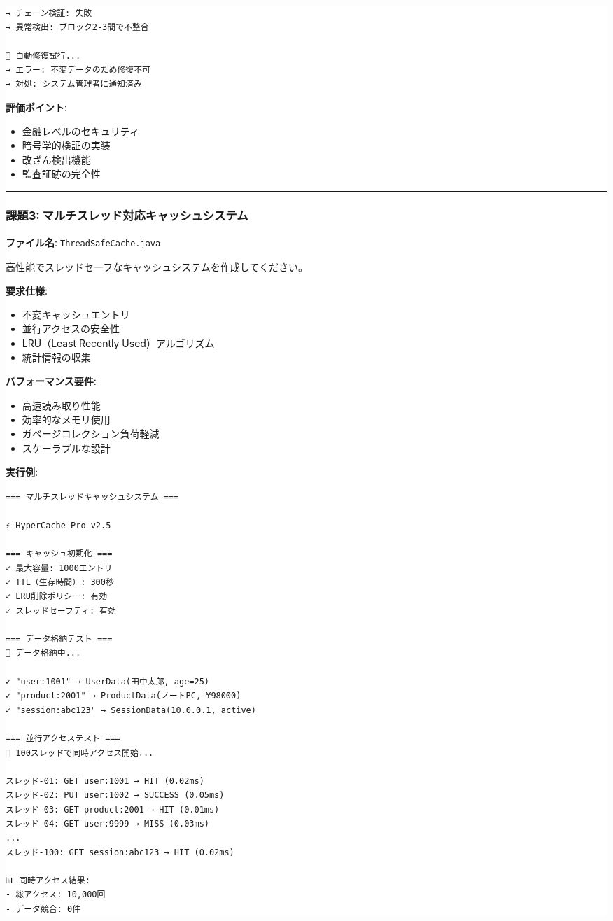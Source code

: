 ```
→ チェーン検証: 失敗
→ 異常検出: ブロック2-3間で不整合

🔧 自動修復試行...
→ エラー: 不変データのため修復不可
→ 対処: システム管理者に通知済み
```

**評価ポイント**:
- 金融レベルのセキュリティ
- 暗号学的検証の実装
- 改ざん検出機能
- 監査証跡の完全性

---

### 課題3: マルチスレッド対応キャッシュシステム
**ファイル名**: `ThreadSafeCache.java`

高性能でスレッドセーフなキャッシュシステムを作成してください。

**要求仕様**:
- 不変キャッシュエントリ
- 並行アクセスの安全性
- LRU（Least Recently Used）アルゴリズム
- 統計情報の収集

**パフォーマンス要件**:
- 高速読み取り性能
- 効率的なメモリ使用
- ガベージコレクション負荷軽減
- スケーラブルな設計

**実行例**:
```
=== マルチスレッドキャッシュシステム ===

⚡ HyperCache Pro v2.5

=== キャッシュ初期化 ===
✓ 最大容量: 1000エントリ
✓ TTL（生存時間）: 300秒
✓ LRU削除ポリシー: 有効
✓ スレッドセーフティ: 有効

=== データ格納テスト ===
📝 データ格納中...

✓ "user:1001" → UserData(田中太郎, age=25)
✓ "product:2001" → ProductData(ノートPC, ¥98000)  
✓ "session:abc123" → SessionData(10.0.0.1, active)

=== 並行アクセステスト ===
🧵 100スレッドで同時アクセス開始...

スレッド-01: GET user:1001 → HIT (0.02ms)
スレッド-02: PUT user:1002 → SUCCESS (0.05ms)
スレッド-03: GET product:2001 → HIT (0.01ms)
スレッド-04: GET user:9999 → MISS (0.03ms)
...
スレッド-100: GET session:abc123 → HIT (0.02ms)

📊 同時アクセス結果:
- 総アクセス: 10,000回
- データ競合: 0件
```